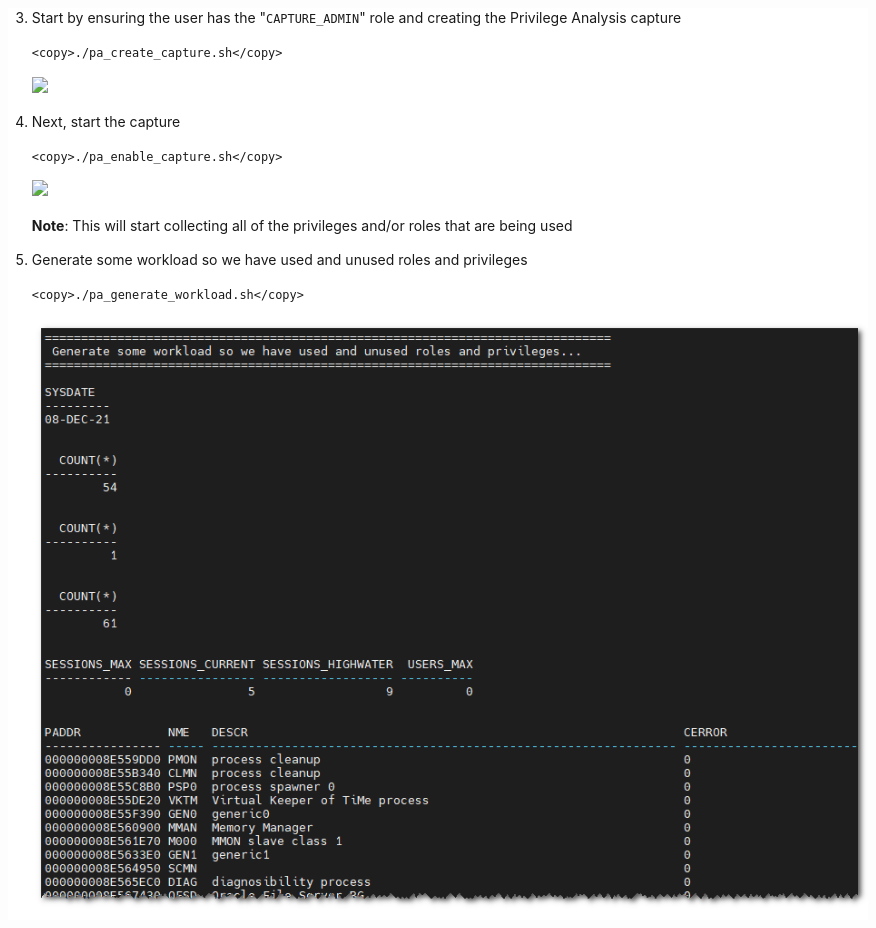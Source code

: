 3. Start by ensuring the user has the "`CAPTURE_ADMIN`" role and creating the Privilege Analysis capture

    ````
    <copy>./pa_create_capture.sh</copy>
    ````

    ![](./images/pa-001.png " ")

4. Next, start the capture

    ````
    <copy>./pa_enable_capture.sh</copy>
    ````

    ![](./images/pa-002.png " ")

    **Note**: This will start collecting all of the privileges and/or roles that are being used

5. Generate some workload so we have used and unused roles and privileges

    ````
    <copy>./pa_generate_workload.sh</copy>
    ````

    ![](./images/pa-003.png " ")
